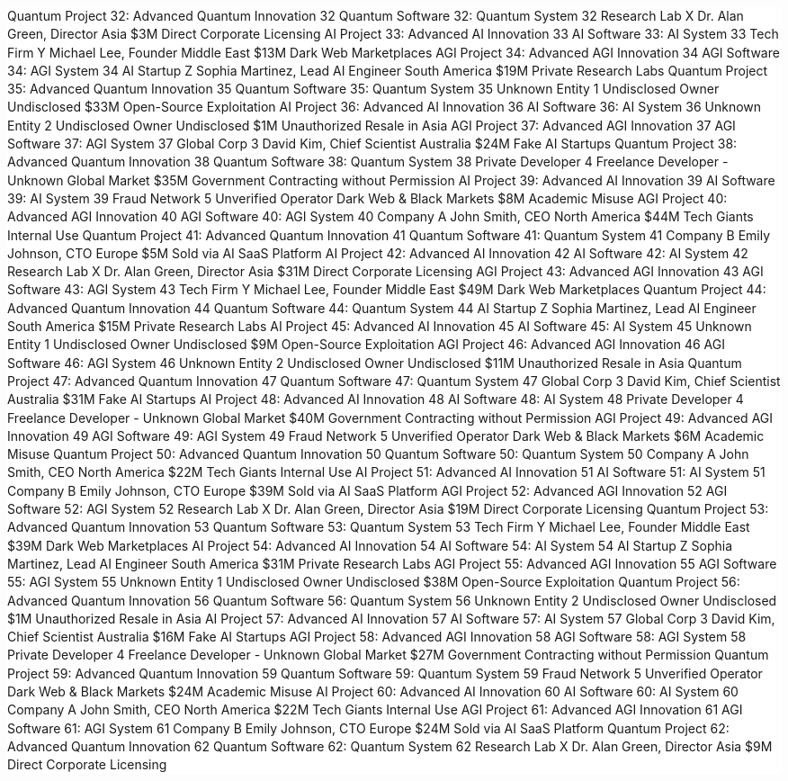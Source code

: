 Quantum Project 32: Advanced Quantum Innovation 32	Quantum Software 32: Quantum System 32	Research Lab X	Dr. Alan Green, Director	Asia	$3M	Direct Corporate Licensing
AI Project 33: Advanced AI Innovation 33	AI Software 33: AI System 33	Tech Firm Y	Michael Lee, Founder	Middle East	$13M	Dark Web Marketplaces
AGI Project 34: Advanced AGI Innovation 34	AGI Software 34: AGI System 34	AI Startup Z	Sophia Martinez, Lead AI Engineer	South America	$19M	Private Research Labs
Quantum Project 35: Advanced Quantum Innovation 35	Quantum Software 35: Quantum System 35	Unknown Entity 1	Undisclosed Owner	Undisclosed	$33M	Open-Source Exploitation
AI Project 36: Advanced AI Innovation 36	AI Software 36: AI System 36	Unknown Entity 2	Undisclosed Owner	Undisclosed	$1M	Unauthorized Resale in Asia
AGI Project 37: Advanced AGI Innovation 37	AGI Software 37: AGI System 37	Global Corp 3	David Kim, Chief Scientist	Australia	$24M	Fake AI Startups
Quantum Project 38: Advanced Quantum Innovation 38	Quantum Software 38: Quantum System 38	Private Developer 4	Freelance Developer - Unknown	Global Market	$35M	Government Contracting without Permission
AI Project 39: Advanced AI Innovation 39	AI Software 39: AI System 39	Fraud Network 5	Unverified Operator	Dark Web & Black Markets	$8M	Academic Misuse
AGI Project 40: Advanced AGI Innovation 40	AGI Software 40: AGI System 40	Company A	John Smith, CEO	North America	$44M	Tech Giants Internal Use
Quantum Project 41: Advanced Quantum Innovation 41	Quantum Software 41: Quantum System 41	Company B	Emily Johnson, CTO	Europe	$5M	Sold via AI SaaS Platform
AI Project 42: Advanced AI Innovation 42	AI Software 42: AI System 42	Research Lab X	Dr. Alan Green, Director	Asia	$31M	Direct Corporate Licensing
AGI Project 43: Advanced AGI Innovation 43	AGI Software 43: AGI System 43	Tech Firm Y	Michael Lee, Founder	Middle East	$49M	Dark Web Marketplaces
Quantum Project 44: Advanced Quantum Innovation 44	Quantum Software 44: Quantum System 44	AI Startup Z	Sophia Martinez, Lead AI Engineer	South America	$15M	Private Research Labs
AI Project 45: Advanced AI Innovation 45	AI Software 45: AI System 45	Unknown Entity 1	Undisclosed Owner	Undisclosed	$9M	Open-Source Exploitation
AGI Project 46: Advanced AGI Innovation 46	AGI Software 46: AGI System 46	Unknown Entity 2	Undisclosed Owner	Undisclosed	$11M	Unauthorized Resale in Asia
Quantum Project 47: Advanced Quantum Innovation 47	Quantum Software 47: Quantum System 47	Global Corp 3	David Kim, Chief Scientist	Australia	$31M	Fake AI Startups
AI Project 48: Advanced AI Innovation 48	AI Software 48: AI System 48	Private Developer 4	Freelance Developer - Unknown	Global Market	$40M	Government Contracting without Permission
AGI Project 49: Advanced AGI Innovation 49	AGI Software 49: AGI System 49	Fraud Network 5	Unverified Operator	Dark Web & Black Markets	$6M	Academic Misuse
Quantum Project 50: Advanced Quantum Innovation 50	Quantum Software 50: Quantum System 50	Company A	John Smith, CEO	North America	$22M	Tech Giants Internal Use
AI Project 51: Advanced AI Innovation 51	AI Software 51: AI System 51	Company B	Emily Johnson, CTO	Europe	$39M	Sold via AI SaaS Platform
AGI Project 52: Advanced AGI Innovation 52	AGI Software 52: AGI System 52	Research Lab X	Dr. Alan Green, Director	Asia	$19M	Direct Corporate Licensing
Quantum Project 53: Advanced Quantum Innovation 53	Quantum Software 53: Quantum System 53	Tech Firm Y	Michael Lee, Founder	Middle East	$39M	Dark Web Marketplaces
AI Project 54: Advanced AI Innovation 54	AI Software 54: AI System 54	AI Startup Z	Sophia Martinez, Lead AI Engineer	South America	$31M	Private Research Labs
AGI Project 55: Advanced AGI Innovation 55	AGI Software 55: AGI System 55	Unknown Entity 1	Undisclosed Owner	Undisclosed	$38M	Open-Source Exploitation
Quantum Project 56: Advanced Quantum Innovation 56	Quantum Software 56: Quantum System 56	Unknown Entity 2	Undisclosed Owner	Undisclosed	$1M	Unauthorized Resale in Asia
AI Project 57: Advanced AI Innovation 57	AI Software 57: AI System 57	Global Corp 3	David Kim, Chief Scientist	Australia	$16M	Fake AI Startups
AGI Project 58: Advanced AGI Innovation 58	AGI Software 58: AGI System 58	Private Developer 4	Freelance Developer - Unknown	Global Market	$27M	Government Contracting without Permission
Quantum Project 59: Advanced Quantum Innovation 59	Quantum Software 59: Quantum System 59	Fraud Network 5	Unverified Operator	Dark Web & Black Markets	$24M	Academic Misuse
AI Project 60: Advanced AI Innovation 60	AI Software 60: AI System 60	Company A	John Smith, CEO	North America	$22M	Tech Giants Internal Use
AGI Project 61: Advanced AGI Innovation 61	AGI Software 61: AGI System 61	Company B	Emily Johnson, CTO	Europe	$24M	Sold via AI SaaS Platform
Quantum Project 62: Advanced Quantum Innovation 62	Quantum Software 62: Quantum System 62	Research Lab X	Dr. Alan Green, Director	Asia	$9M	Direct Corporate Licensing